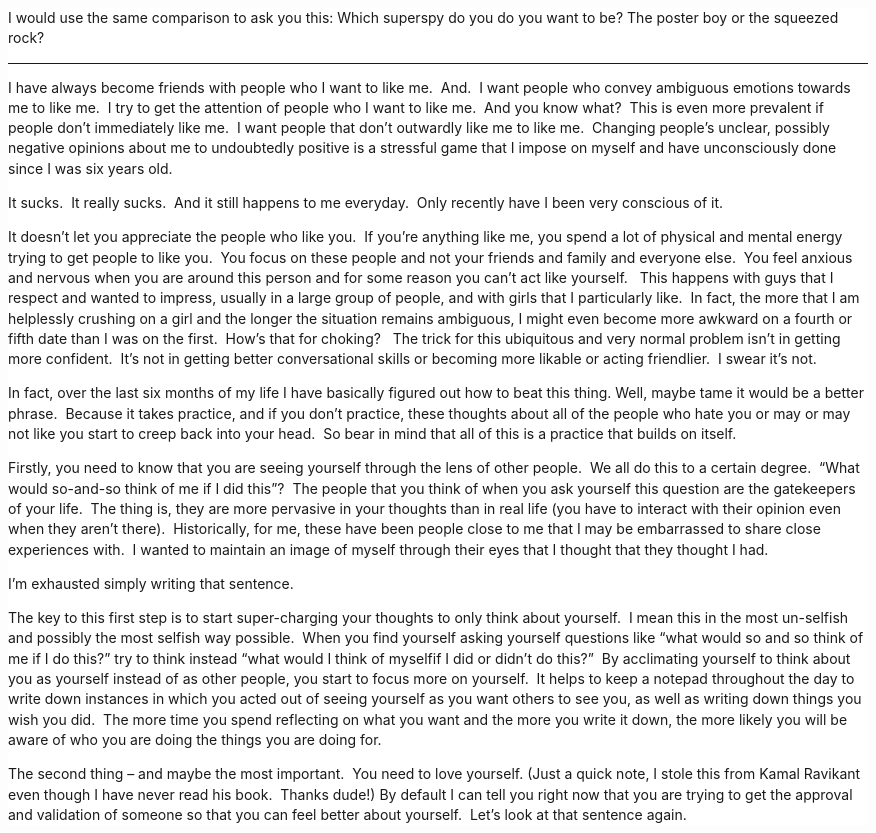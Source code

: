 I would use the same comparison to ask you this:
Which superspy do you do you want to be?
The poster boy or the squeezed rock?


-----


I have always become friends with people who I want to like me.  And.  I want people who convey ambiguous emotions towards me to like me.  I try to get the attention of people who I want to like me.  And you know what?  This is even more prevalent if people don’t immediately like me.  I want people that don’t outwardly like me to like me.  Changing people’s unclear, possibly negative opinions about me to undoubtedly positive is a stressful game that I impose on myself and have unconsciously done since I was six years old.  

It sucks.  It really sucks.  And it still happens to me everyday.  Only recently have I been very conscious of it.  

It doesn’t let you appreciate the people who like you.  If you’re anything like me, you spend a lot of physical and mental energy trying to get people to like you.  You focus on these people and not your friends and family and everyone else.  You feel anxious and nervous when you are around this person and for some reason you can’t act like yourself.   This happens with guys that I respect and wanted to impress, usually in a large group of people, and with girls that I particularly like.  In fact, the more that I am helplessly crushing on a girl and the longer the situation remains ambiguous, I might even become more awkward on a fourth or fifth date than I was on the first.  How’s that for choking?   The trick for this ubiquitous and very normal problem isn’t in getting more confident.  It’s not in getting better conversational skills or becoming more likable or acting friendlier.  I swear it’s not.  

In fact, over the last six months of my life I have basically figured out how to beat this thing. Well, maybe tame it would be a better phrase.  Because it takes practice, and if you don’t practice, these thoughts about all of the people who hate you or may or may not like you start to creep back into your head.  So bear in mind that all of this is a practice that builds on itself.  

Firstly, you need to know that you are seeing yourself through the lens of other people.  We all do this to a certain degree.  “What would so-and-so think of me if I did this”?  The people that you think of when you ask yourself this question are the gatekeepers of your life.  The thing is, they are more pervasive in your thoughts than in real life (you have to interact with their opinion even when they aren’t there).  Historically, for me, these have been people close to me that I may be embarrassed to share close experiences with.  I wanted to maintain an image of myself through their eyes that I thought that they thought I had.

I’m exhausted simply writing that sentence.  

The key to this first step is to start super-charging your thoughts to only think about yourself.  I mean this in the most un-selfish and possibly the most selfish way possible.  When you find yourself asking yourself questions like “what would so and so think of me if I do this?” try to think instead “what would I think of myselfif I did or didn’t do this?”  By acclimating yourself to think about you as yourself instead of as other people, you start to focus more on yourself.  It helps to keep a notepad throughout the day to write down instances in which you acted out of seeing yourself as you want others to see you, as well as writing down things you wish you did.  The more time you spend reflecting on what you want and the more you write it down, the more likely you will be aware of who you are doing the things you are doing for.  

The second thing – and maybe the most important.  You need to love yourself. (Just a quick note, I stole this from Kamal Ravikant even though I have never read his book.  Thanks dude!) By default I can tell you right now that you are trying to get the approval and validation of someone so that you can feel better about yourself.  Let’s look at that sentence again.  
